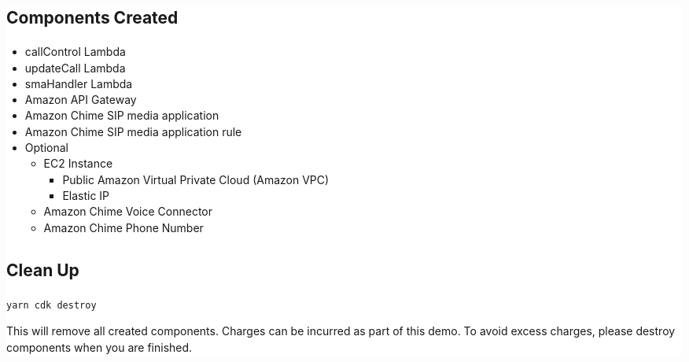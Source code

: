 ## Components Created

- callControl Lambda
- updateCall Lambda
- smaHandler Lambda
- Amazon API Gateway
- Amazon Chime SIP media application
- Amazon Chime SIP media application rule
- Optional
  - EC2 Instance
    - Public Amazon Virtual Private Cloud (Amazon VPC)
    - Elastic IP
  - Amazon Chime Voice Connector
  - Amazon Chime Phone Number

## Clean Up

`yarn cdk destroy`

This will remove all created components. Charges can be incurred as part of this demo. To avoid excess charges, please destroy components when you are finished.
